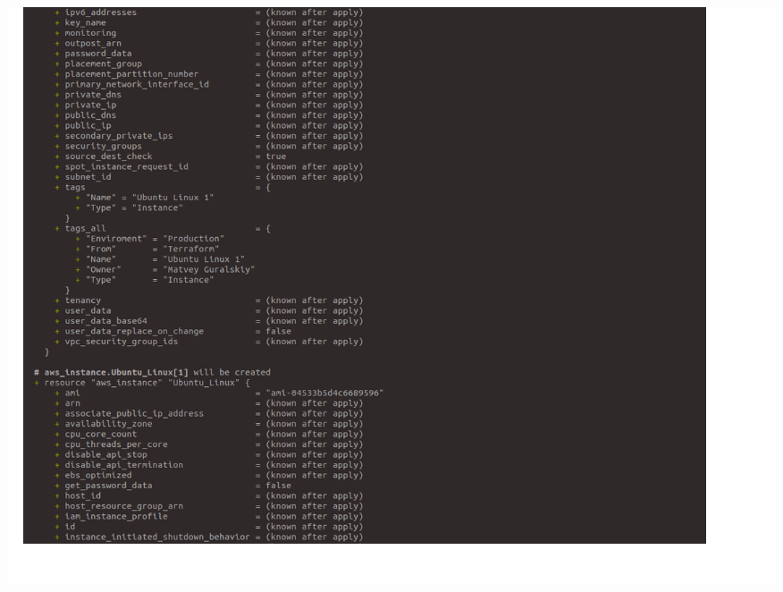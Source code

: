   <img src="https://github.com/MatveyGuralskiy/Terraform/blob/main/Screens/Loops_Count_For_If/Plan-3.png?raw=true" height=600 width=800/>
  <br>
  <br>
  <br>